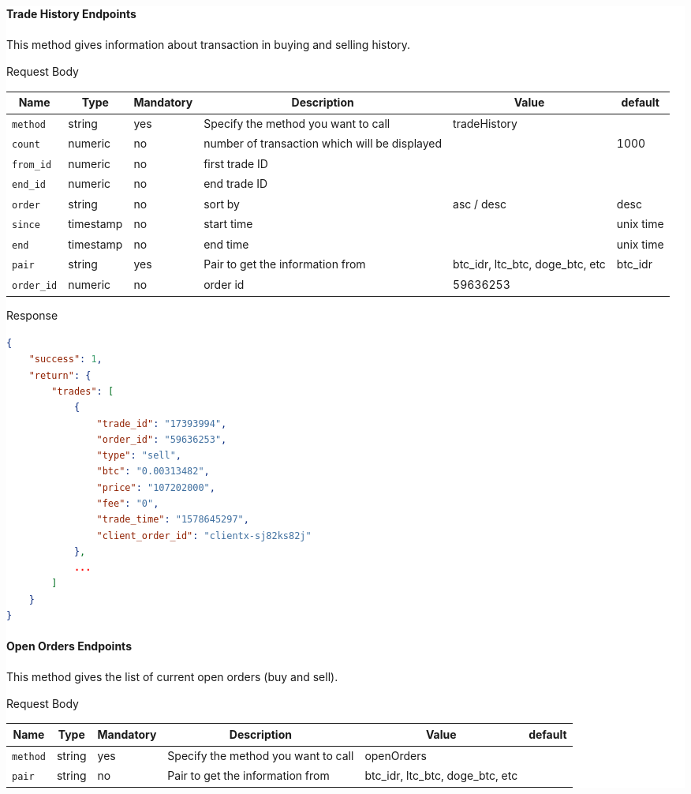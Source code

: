 #### Trade History Endpoints
This method gives information about transaction in buying and selling history.

Request Body

| Name | Type | Mandatory | Description | Value | default |
|-|-|-|-|-|-|
|`method`| string |yes|Specify the method you want to call |tradeHistory||
|`count`|numeric|no|number of transaction which will be displayed||1000|
|`from_id`|numeric|no|first trade ID|||
|`end_id`|numeric|no|end trade ID|||
|`order`|string|no|sort by|asc / desc|desc|
|`since`|timestamp|no|start time||unix time|
|`end`|timestamp|no|end time||unix time|
|`pair`|string|yes|Pair to get the information from|btc_idr, ltc_btc, doge_btc, etc|btc_idr|
|`order_id`|numeric|no|order id|59636253||

Response
```json
{
    "success": 1,
    "return": {
        "trades": [
            {
                "trade_id": "17393994",
                "order_id": "59636253",
                "type": "sell",
                "btc": "0.00313482",
                "price": "107202000",
                "fee": "0",
                "trade_time": "1578645297",
                "client_order_id": "clientx-sj82ks82j"
            },
            ...
        ]
    }
}
```

#### Open Orders Endpoints
This method gives the list of current open orders (buy and sell).

Request Body

| Name | Type | Mandatory | Description | Value | default |
|-|-|-|-|-|-|
|`method`| string |yes|Specify the method you want to call |openOrders||
|`pair`|string|no|Pair to get the information from|btc_idr, ltc_btc, doge_btc, etc||
